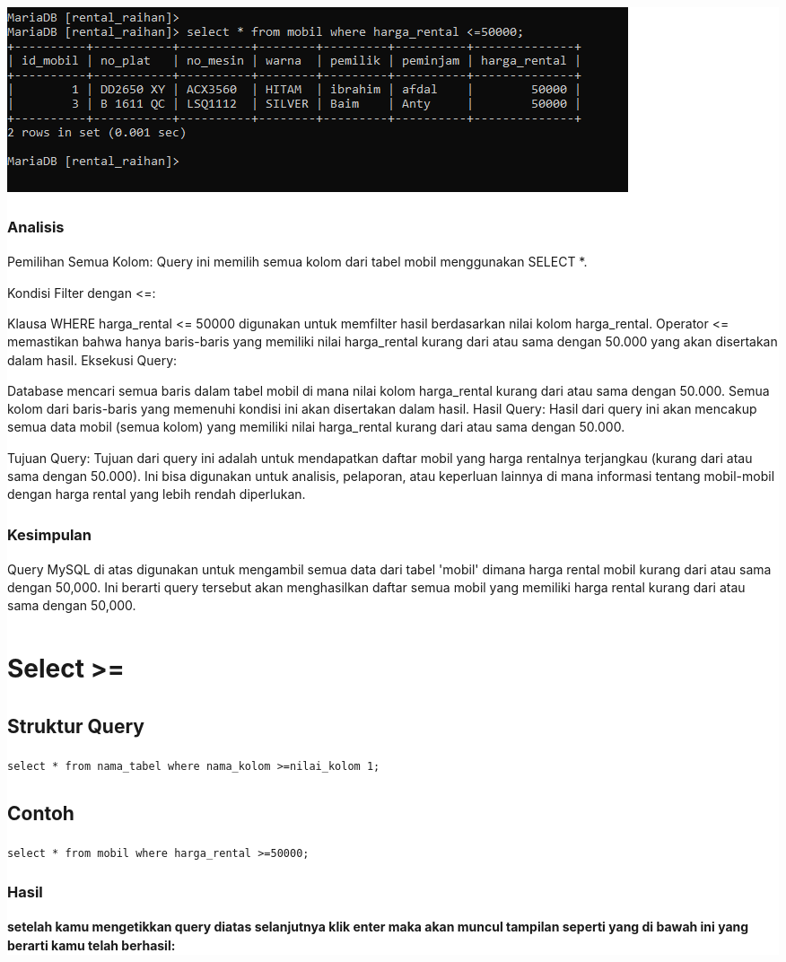 ![h.select lebih kecil.png](ASETBASISDATA/h.select%20lebih%20kecil.png)
### Analisis
Pemilihan Semua Kolom: Query ini memilih semua kolom dari tabel mobil menggunakan SELECT *.

Kondisi Filter dengan <=:

Klausa WHERE harga_rental <= 50000 digunakan untuk memfilter hasil berdasarkan nilai kolom harga_rental.
Operator <= memastikan bahwa hanya baris-baris yang memiliki nilai harga_rental kurang dari atau sama dengan 50.000 yang akan disertakan dalam hasil.
Eksekusi Query:

Database mencari semua baris dalam tabel mobil di mana nilai kolom harga_rental kurang dari atau sama dengan 50.000.
Semua kolom dari baris-baris yang memenuhi kondisi ini akan disertakan dalam hasil.
Hasil Query: Hasil dari query ini akan mencakup semua data mobil (semua kolom) yang memiliki nilai harga_rental kurang dari atau sama dengan 50.000.

Tujuan Query: Tujuan dari query ini adalah untuk mendapatkan daftar mobil yang harga rentalnya terjangkau (kurang dari atau sama dengan 50.000). Ini bisa digunakan untuk analisis, pelaporan, atau keperluan lainnya di mana informasi tentang mobil-mobil dengan harga rental yang lebih rendah diperlukan.

### Kesimpulan
Query MySQL di atas digunakan untuk mengambil semua data dari tabel 'mobil' dimana harga rental mobil kurang dari atau sama dengan 50,000. Ini berarti query tersebut akan menghasilkan daftar semua mobil yang memiliki harga rental kurang dari atau sama dengan 50,000.

# Select >=

## Struktur Query
```mysql
select * from nama_tabel where nama_kolom >=nilai_kolom 1;
```
## Contoh
```mysql
select * from mobil where harga_rental >=50000;
```
### Hasil
**setelah kamu mengetikkan query diatas selanjutnya klik enter  maka akan muncul tampilan seperti yang di bawah ini yang berarti kamu telah berhasil:**